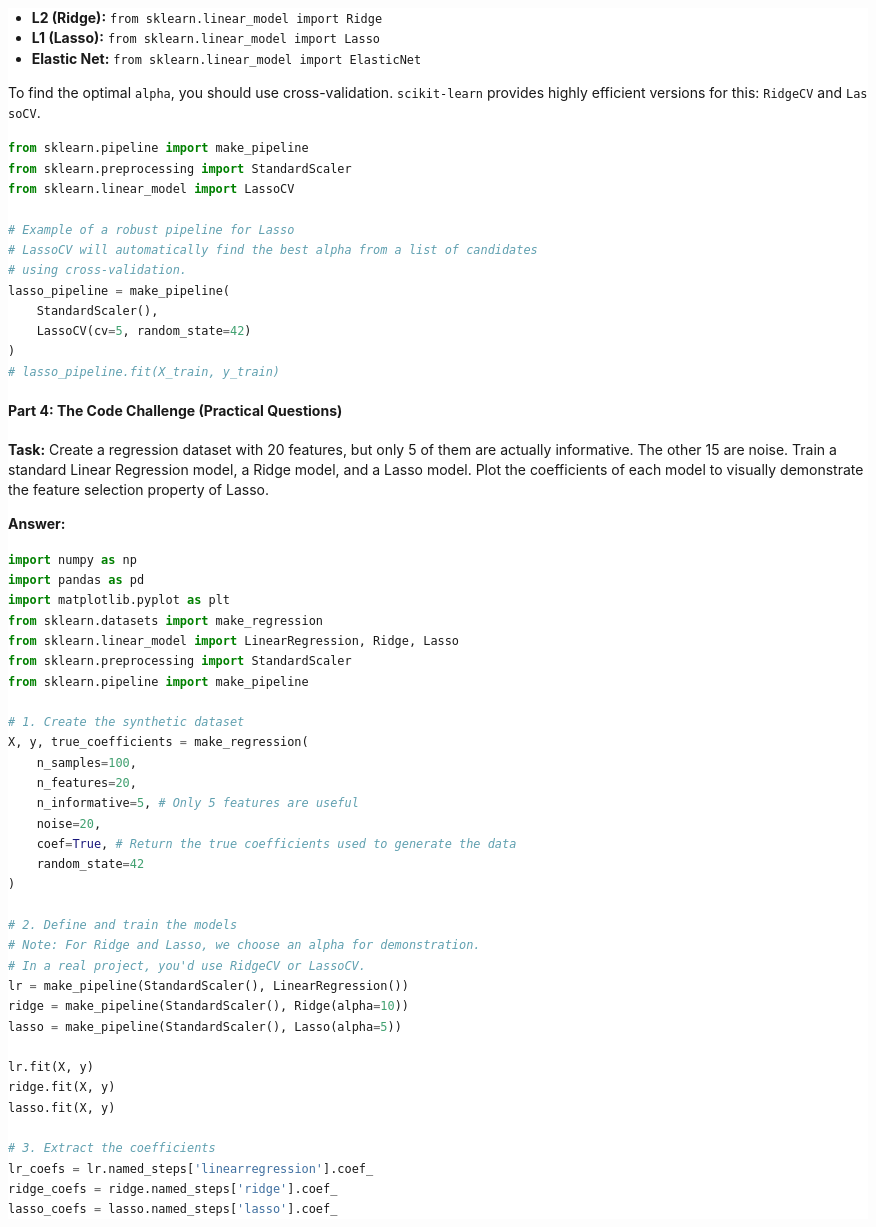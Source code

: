 *   **L2 (Ridge):** `from sklearn.linear_model import Ridge`
*   **L1 (Lasso):** `from sklearn.linear_model import Lasso`
*   **Elastic Net:** `from sklearn.linear_model import ElasticNet`

To find the optimal `alpha`, you should use cross-validation. `scikit-learn` provides highly efficient versions for this: `RidgeCV` and `LassoCV`.

```python
from sklearn.pipeline import make_pipeline
from sklearn.preprocessing import StandardScaler
from sklearn.linear_model import LassoCV

# Example of a robust pipeline for Lasso
# LassoCV will automatically find the best alpha from a list of candidates
# using cross-validation.
lasso_pipeline = make_pipeline(
    StandardScaler(),
    LassoCV(cv=5, random_state=42)
)
# lasso_pipeline.fit(X_train, y_train)
```

#### **Part 4: The Code Challenge (Practical Questions)**

**Task:** Create a regression dataset with 20 features, but only 5 of them are actually informative. The other 15 are noise. Train a standard Linear Regression model, a Ridge model, and a Lasso model. Plot the coefficients of each model to visually demonstrate the feature selection property of Lasso.

**Answer:**


```python
import numpy as np
import pandas as pd
import matplotlib.pyplot as plt
from sklearn.datasets import make_regression
from sklearn.linear_model import LinearRegression, Ridge, Lasso
from sklearn.preprocessing import StandardScaler
from sklearn.pipeline import make_pipeline

# 1. Create the synthetic dataset
X, y, true_coefficients = make_regression(
    n_samples=100,
    n_features=20,
    n_informative=5, # Only 5 features are useful
    noise=20,
    coef=True, # Return the true coefficients used to generate the data
    random_state=42
)

# 2. Define and train the models
# Note: For Ridge and Lasso, we choose an alpha for demonstration.
# In a real project, you'd use RidgeCV or LassoCV.
lr = make_pipeline(StandardScaler(), LinearRegression())
ridge = make_pipeline(StandardScaler(), Ridge(alpha=10))
lasso = make_pipeline(StandardScaler(), Lasso(alpha=5))

lr.fit(X, y)
ridge.fit(X, y)
lasso.fit(X, y)

# 3. Extract the coefficients
lr_coefs = lr.named_steps['linearregression'].coef_
ridge_coefs = ridge.named_steps['ridge'].coef_
lasso_coefs = lasso.named_steps['lasso'].coef_

```